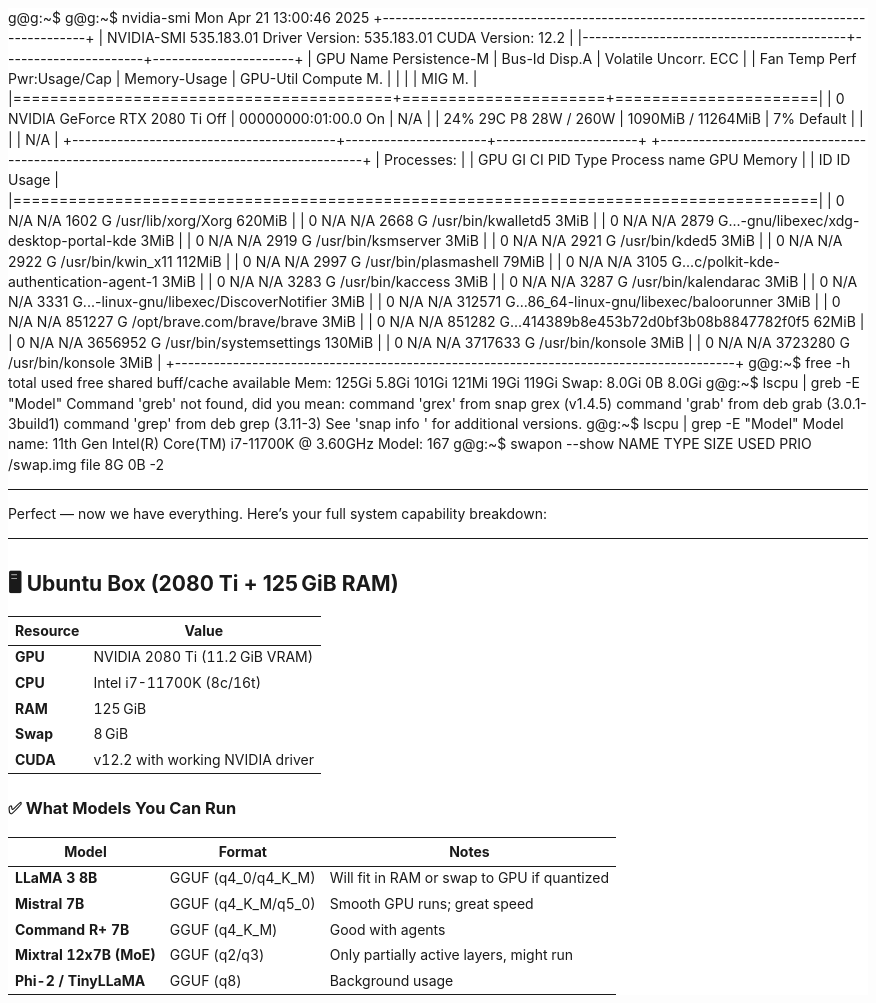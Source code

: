 g@g:~$ g@g:~$ nvidia-smi Mon Apr 21 13:00:46 2025 +---------------------------------------------------------------------------------------+ | NVIDIA-SMI 535.183.01 Driver Version: 535.183.01 CUDA Version: 12.2 | |-----------------------------------------+----------------------+----------------------+ | GPU Name Persistence-M | Bus-Id Disp.A | Volatile Uncorr. ECC | | Fan Temp Perf Pwr:Usage/Cap | Memory-Usage | GPU-Util Compute M. | | | | MIG M. | |=========================================+======================+======================| | 0 NVIDIA GeForce RTX 2080 Ti Off | 00000000:01:00.0 On | N/A | | 24% 29C P8 28W / 260W | 1090MiB / 11264MiB | 7% Default | | | | N/A | +-----------------------------------------+----------------------+----------------------+ +---------------------------------------------------------------------------------------+ | Processes: | | GPU GI CI PID Type Process name GPU Memory | | ID ID Usage | |=======================================================================================| | 0 N/A N/A 1602 G /usr/lib/xorg/Xorg 620MiB | | 0 N/A N/A 2668 G /usr/bin/kwalletd5 3MiB | | 0 N/A N/A 2879 G...-gnu/libexec/xdg-desktop-portal-kde 3MiB | | 0 N/A N/A 2919 G /usr/bin/ksmserver 3MiB | | 0 N/A N/A 2921 G /usr/bin/kded5 3MiB | | 0 N/A N/A 2922 G /usr/bin/kwin\_x11 112MiB | | 0 N/A N/A 2997 G /usr/bin/plasmashell 79MiB | | 0 N/A N/A 3105 G...c/polkit-kde-authentication-agent-1 3MiB | | 0 N/A N/A 3283 G /usr/bin/kaccess 3MiB | | 0 N/A N/A 3287 G /usr/bin/kalendarac 3MiB | | 0 N/A N/A 3331 G...-linux-gnu/libexec/DiscoverNotifier 3MiB | | 0 N/A N/A 312571 G...86\_64-linux-gnu/libexec/baloorunner 3MiB | | 0 N/A N/A 851227 G /opt/brave.com/brave/brave 3MiB | | 0 N/A N/A 851282 G...414389b8e453b72d0bf3b08b8847782f0f5 62MiB | | 0 N/A N/A 3656952 G /usr/bin/systemsettings 130MiB | | 0 N/A N/A 3717633 G /usr/bin/konsole 3MiB | | 0 N/A N/A 3723280 G /usr/bin/konsole 3MiB | +---------------------------------------------------------------------------------------+ g@g:~$ free -h total used free shared buff/cache available Mem: 125Gi 5.8Gi 101Gi 121Mi 19Gi 119Gi Swap: 8.0Gi 0B 8.0Gi g@g:~$ lscpu | greb -E "Model" Command 'greb' not found, did you mean: command 'grex' from snap grex (v1.4.5) command 'grab' from deb grab (3.0.1-3build1) command 'grep' from deb grep (3.11-3) See 'snap info <snapname>' for additional versions. g@g:~$ lscpu | grep -E "Model" Model name: 11th Gen Intel(R) Core(TM) i7-11700K @ 3.60GHz Model: 167 g@g:~$ swapon --show NAME TYPE SIZE USED PRIO /swap.img file 8G 0B -2

---

Perfect — now we have everything. Here’s your full system capability breakdown:

---

## 🖥️ Ubuntu Box (2080 Ti + 125 GiB RAM)

| Resource | Value |
| --- | --- |
| **GPU** | NVIDIA 2080 Ti (11.2 GiB VRAM) |
| **CPU** | Intel i7-11700K (8c/16t) |
| **RAM** | 125 GiB |
| **Swap** | 8 GiB |
| **CUDA** | v12.2 with working NVIDIA driver |

### ✅ What Models You Can Run

| Model | Format | Notes |
| --- | --- | --- |
| **LLaMA 3 8B** | GGUF (q4\_0/q4\_K\_M) | Will fit in RAM or swap to GPU if quantized |
| **Mistral 7B** | GGUF (q4\_K\_M/q5\_0) | Smooth GPU runs; great speed |
| **Command R+ 7B** | GGUF (q4\_K\_M) | Good with agents |
| **Mixtral 12x7B (MoE)** | GGUF (q2/q3) | Only partially active layers, might run |
| **Phi-2 / TinyLLaMA** | GGUF (q8) | Background usage |
